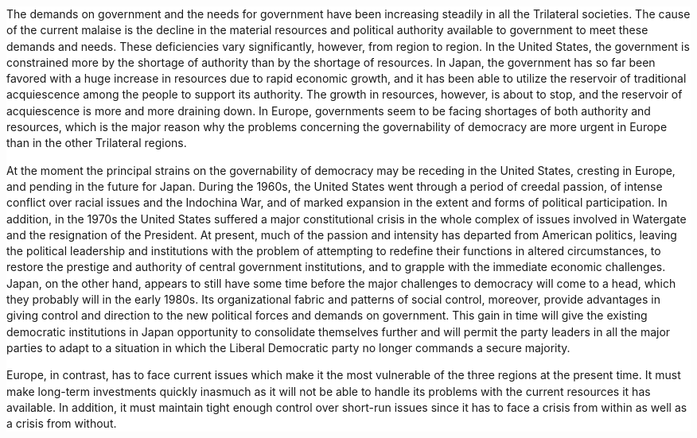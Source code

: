The demands on government and the needs for government
have been increasing steadily in all the Trilateral societies.
The cause of the current malaise is the decline in the
material resources and political authority available to government
to meet these demands and needs. These deficiencies
vary significantly, however, from region to region. In the
United States, the government is constrained more by the
shortage of authority than by the shortage of resources. In
Japan, the government has so far been favored with a huge increase
in resources due to rapid economic growth, and it has
been able to utilize the reservoir of traditional acquiescence
among the people to support its authority. The growth in resources,
however, is about to stop, and the reservoir of acquiescence
is more and more draining down. In Europe, governments
seem to be facing shortages of both authority and
resources, which is the major reason why the problems concerning
the governability of democracy are more urgent in
Europe than in the other Trilateral regions.

At the moment the principal strains on the governability
of democracy may be receding in the United States, cresting
in Europe, and pending in the future for Japan. During the
1960s, the United States went through a period of creedal
passion, of intense conflict over racial issues and the
Indochina War, and of marked expansion in the extent and
forms of political participation. In addition, in the 1970s the
United States suffered a major constitutional crisis in the
whole complex of issues involved in Watergate and the
resignation of the President. At present, much of the passion
and intensity has departed from American politics, leaving
the political leadership and institutions with the problem of
attempting to redefine their functions in altered circumstances,
to restore the prestige and authority of central
government institutions, and to grapple with the immediate
economic challenges. Japan, on the other hand, appears to
still have some time before the major challenges to
democracy will come to a head, which they probably will in
the early 1980s. Its organizational fabric and patterns of
social control, moreover, provide advantages in giving control
and direction to the new political forces and demands on
government. This gain in time will give the existing
democratic institutions in Japan opportunity to consolidate
themselves further and will permit the party leaders in all the
major parties to adapt to a situation in which the Liberal
Democratic party no longer commands a secure majority.

Europe, in contrast, has to face current issues which make
it the most vulnerable of the three regions at the present
time. It must make long-term investments quickly inasmuch
as it will not be able to handle its problems with the current
resources it has available. In addition, it must maintain tight
enough control over short-run issues since it has to face a
crisis from within as well as a crisis from without.
